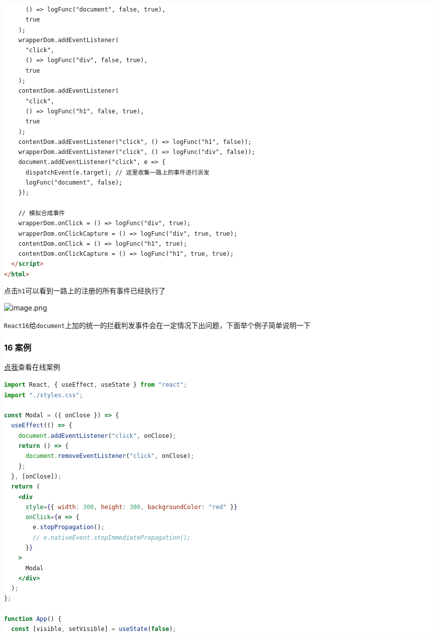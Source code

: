 ```html
      () => logFunc("document", false, true),
      true
    );
    wrapperDom.addEventListener(
      "click",
      () => logFunc("div", false, true),
      true
    );
    contentDom.addEventListener(
      "click",
      () => logFunc("h1", false, true),
      true
    );
    contentDom.addEventListener("click", () => logFunc("h1", false));
    wrapperDom.addEventListener("click", () => logFunc("div", false));
    document.addEventListener("click", e => {
      dispatchEvent(e.target); // 这里收集一路上的事件进行派发
      logFunc("document", false);
    });

    // 模拟合成事件
    wrapperDom.onClick = () => logFunc("div", true);
    wrapperDom.onClickCapture = () => logFunc("div", true, true);
    contentDom.onClick = () => logFunc("h1", true);
    contentDom.onClickCapture = () => logFunc("h1", true, true);
  </script>
</html>
```

点击`h1`可以看到一路上的注册的所有事件已经执行了

![image.png](https://static.ecool.fun/article/a8d86c98-7501-41de-a462-ecf8286d4c3b.jpeg)

`React16`给`document`上加的统一的拦截判发事件会在一定情况下出问题，下面举个例子简单说明一下

### 16 案例

[点我](https://codesandbox.io/s/practical-lichterman-1lhvb1?file=/src/App.js:0-924)查看在线案例

```jsx
import React, { useEffect, useState } from "react";
import "./styles.css";

const Modal = ({ onClose }) => {
  useEffect(() => {
    document.addEventListener("click", onClose);
    return () => {
      document.removeEventListener("click", onClose);
    };
  }, [onClose]);
  return (
    <div
      style={{ width: 300, height: 300, backgroundColor: "red" }}
      onClick={e => {
        e.stopPropagation();
        // e.nativeEvent.stopImmediatePropagation();
      }}
    >
      Modal
    </div>
  );
};

function App() {
  const [visible, setVisible] = useState(false);
```